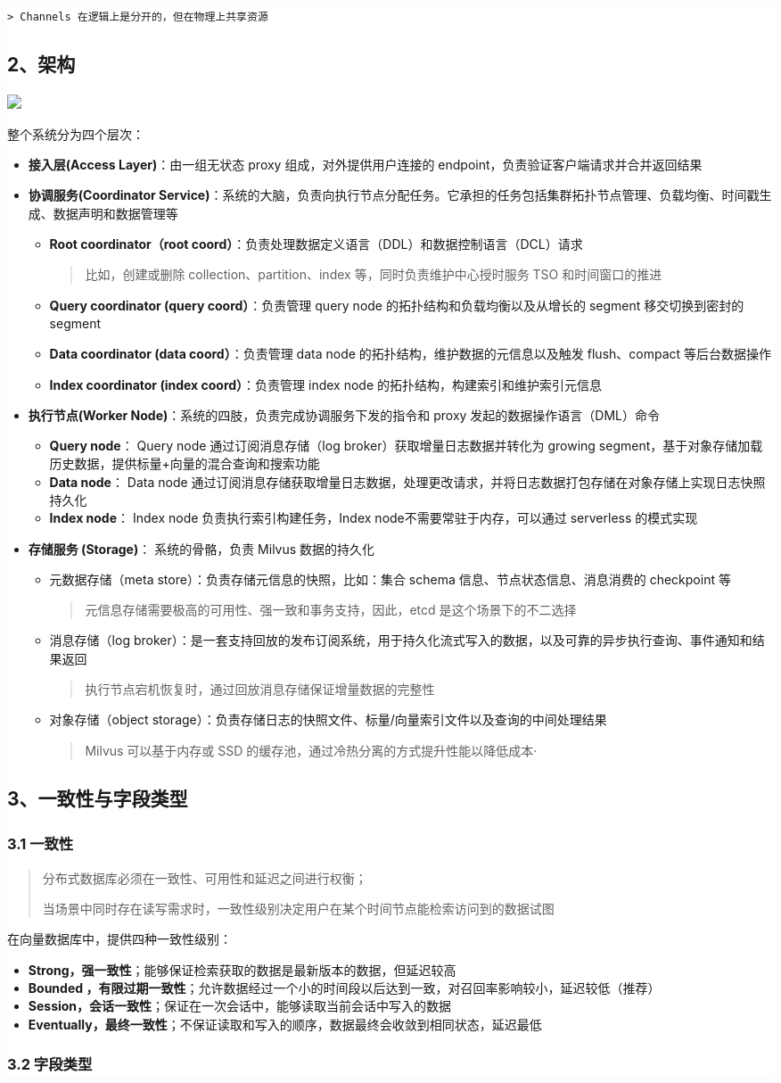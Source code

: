     > Channels 在逻辑上是分开的，但在物理上共享资源

## 2、架构

<img src="/Users/admin/alltext/learnNote/pics/llm/llm_22.webp">

整个系统分为四个层次：

- **接入层(Access Layer)**：由一组无状态 proxy 组成，对外提供用户连接的 endpoint，负责验证客户端请求并合并返回结果

- **协调服务(Coordinator Service)**：系统的大脑，负责向执行节点分配任务。它承担的任务包括集群拓扑节点管理、负载均衡、时间戳生成、数据声明和数据管理等

    - **Root coordinator（root coord）**：负责处理数据定义语言（DDL）和数据控制语言（DCL）请求

        > 比如，创建或删除 collection、partition、index 等，同时负责维护中心授时服务 TSO 和时间窗口的推进

    - **Query coordinator (query coord）**：负责管理 query node 的拓扑结构和负载均衡以及从增长的 segment 移交切换到密封的 segment

    - **Data coordinator (data coord）**：负责管理 data node 的拓扑结构，维护数据的元信息以及触发 flush、compact 等后台数据操作

    - **Index coordinator (index coord）**：负责管理 index node 的拓扑结构，构建索引和维护索引元信息

- **执行节点(Worker Node)**：系统的四肢，负责完成协调服务下发的指令和 proxy 发起的数据操作语言（DML）命令

    - **Query node**： Query node 通过订阅消息存储（log broker）获取增量日志数据并转化为 growing segment，基于对象存储加载历史数据，提供标量+向量的混合查询和搜索功能
    - **Data node**： Data node 通过订阅消息存储获取增量日志数据，处理更改请求，并将日志数据打包存储在对象存储上实现日志快照持久化
    - **Index node**： Index node 负责执行索引构建任务，Index node不需要常驻于内存，可以通过 serverless 的模式实现

- **存储服务 (Storage)**： 系统的骨骼，负责 Milvus 数据的持久化

    - 元数据存储（meta store）：负责存储元信息的快照，比如：集合 schema 信息、节点状态信息、消息消费的 checkpoint 等

        > 元信息存储需要极高的可用性、强一致和事务支持，因此，etcd 是这个场景下的不二选择

    - 消息存储（log broker）：是一套支持回放的发布订阅系统，用于持久化流式写入的数据，以及可靠的异步执行查询、事件通知和结果返回

        > 执行节点宕机恢复时，通过回放消息存储保证增量数据的完整性

    - 对象存储（object storage）：负责存储日志的快照文件、标量/向量索引文件以及查询的中间处理结果

        > Milvus 可以基于内存或 SSD 的缓存池，通过冷热分离的方式提升性能以降低成本·

## 3、一致性与字段类型

### 3.1 一致性

> 分布式数据库必须在一致性、可用性和延迟之间进行权衡；
>
> 当场景中同时存在读写需求时，一致性级别决定用户在某个时间节点能检索访问到的数据试图

在向量数据库中，提供四种一致性级别：

- **Strong，强一致性**；能够保证检索获取的数据是最新版本的数据，但延迟较高
- **Bounded ，有限过期一致性**；允许数据经过一个小的时间段以后达到一致，对召回率影响较小，延迟较低（推荐）
- **Session，会话一致性**；保证在一次会话中，能够读取当前会话中写入的数据
- **Eventually，最终一致性**；不保证读取和写入的顺序，数据最终会收敛到相同状态，延迟最低

### 3.2 字段类型
